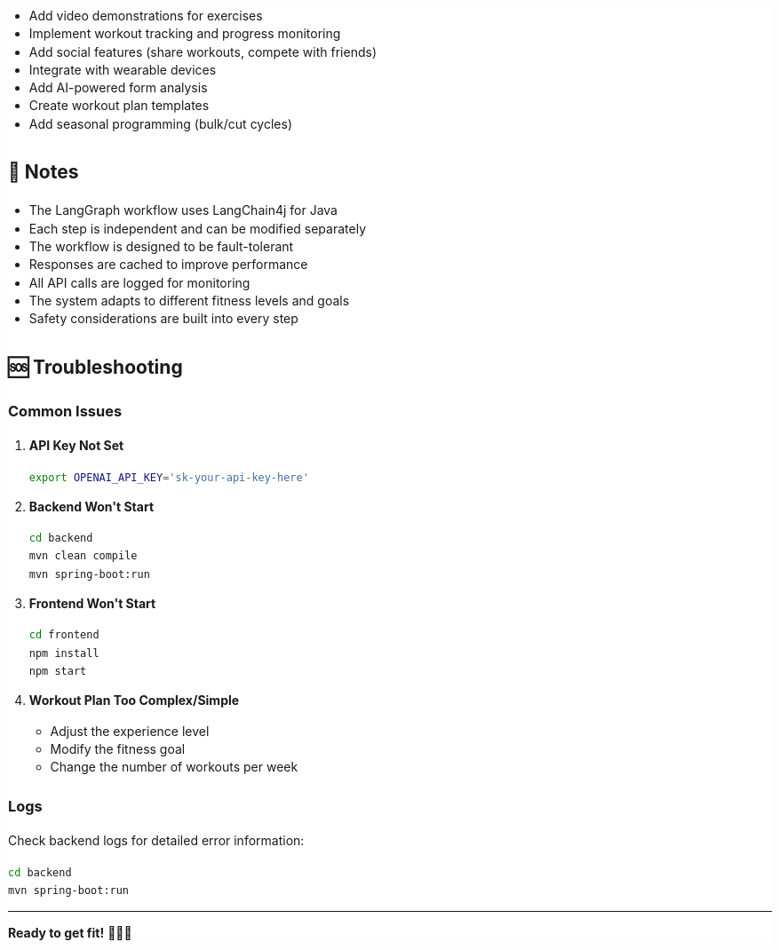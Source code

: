 - Add video demonstrations for exercises
- Implement workout tracking and progress monitoring
- Add social features (share workouts, compete with friends)
- Integrate with wearable devices
- Add AI-powered form analysis
- Create workout plan templates
- Add seasonal programming (bulk/cut cycles)

## 📝 Notes

- The LangGraph workflow uses LangChain4j for Java
- Each step is independent and can be modified separately
- The workflow is designed to be fault-tolerant
- Responses are cached to improve performance
- All API calls are logged for monitoring
- The system adapts to different fitness levels and goals
- Safety considerations are built into every step

## 🆘 Troubleshooting

### Common Issues

1. **API Key Not Set**
   ```bash
   export OPENAI_API_KEY='sk-your-api-key-here'
   ```

2. **Backend Won't Start**
   ```bash
   cd backend
   mvn clean compile
   mvn spring-boot:run
   ```

3. **Frontend Won't Start**
   ```bash
   cd frontend
   npm install
   npm start
   ```

4. **Workout Plan Too Complex/Simple**
   - Adjust the experience level
   - Modify the fitness goal
   - Change the number of workouts per week

### Logs

Check backend logs for detailed error information:
```bash
cd backend
mvn spring-boot:run
```

---

**Ready to get fit!** 🏋️‍♂️💪 